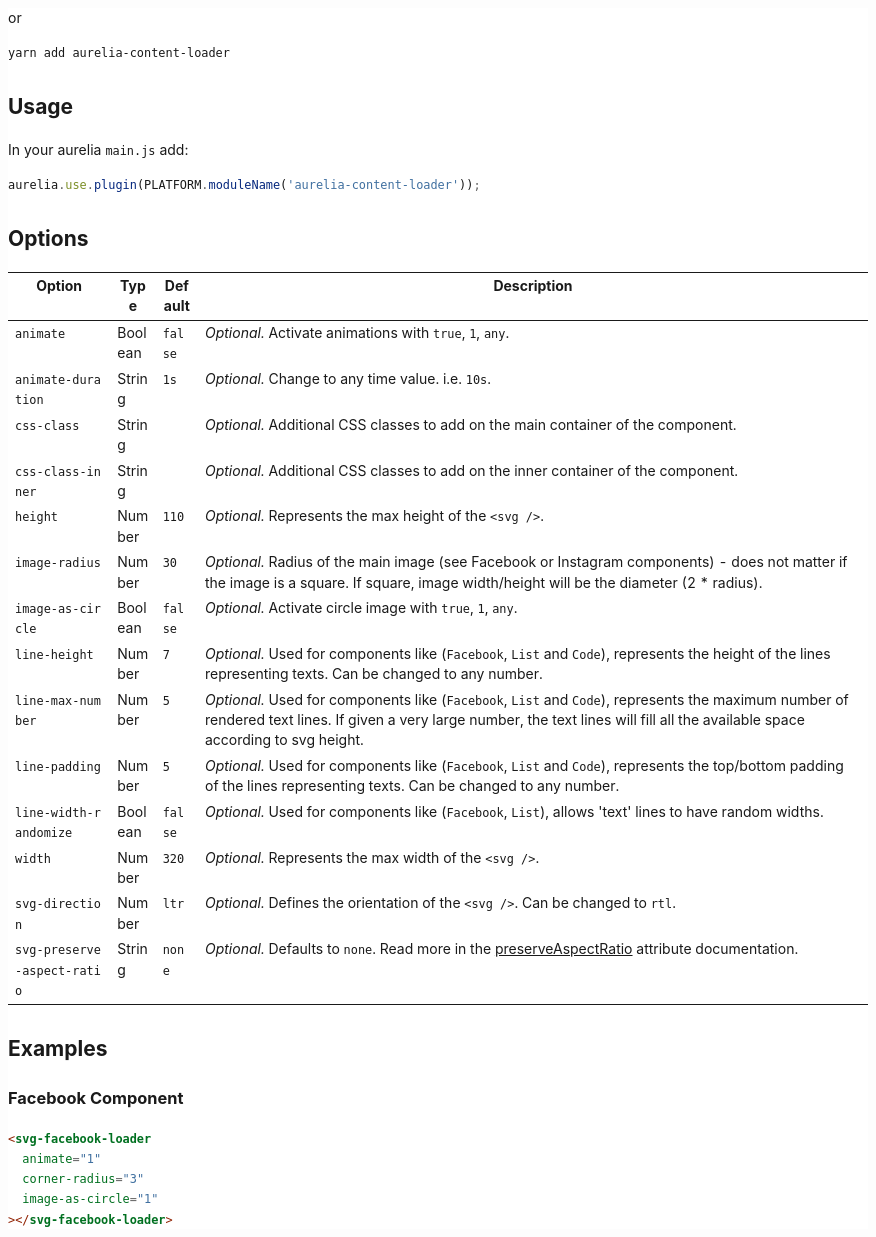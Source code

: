or

```sh
yarn add aurelia-content-loader
```

## Usage

In your aurelia `main.js` add:

```jsx
aurelia.use.plugin(PLATFORM.moduleName('aurelia-content-loader'));
```

## Options

| Option | Type | Default | Description |
|---|---|---|---|
| `animate` | Boolean | `false` | _Optional._ Activate animations with `true`, `1`, `any`. |
| `animate-duration` | String  |  `1s` | _Optional._ Change to any time value. i.e. `10s`. |
| `css-class` | String |   | _Optional._ Additional CSS classes to add on the main container of the component. |
| `css-class-inner` | String |   | _Optional._ Additional CSS classes to add on the inner container of the component. |
| `height` | Number | `110`  | _Optional._ Represents the max height of the `<svg />`. |
| `image-radius` | Number | `30` | _Optional._ Radius of the main image (see Facebook or Instagram components) - does not matter if the image is a square. If square, image width/height will be the diameter (2 * radius). |
| `image-as-circle` | Boolean | `false` | _Optional._ Activate circle image with `true`, `1`, `any`. |
| `line-height` | Number | `7` | _Optional._ Used for components like (`Facebook`, `List` and `Code`), represents the height of the lines representing texts. Can be changed to any number. |
| `line-max-number` | Number | `5` | _Optional._ Used for components like (`Facebook`, `List` and `Code`), represents the maximum number of rendered text lines. If given a very large number, the text lines will fill all the available space according to svg height. |
| `line-padding` | Number | `5` | _Optional._ Used for components like (`Facebook`, `List` and `Code`), represents the top/bottom padding of the lines representing texts. Can be changed to any number. |
| `line-width-randomize` | Boolean | `false` | _Optional._ Used for components like (`Facebook`, `List`), allows 'text' lines to have random widths. |
| `width` | Number | `320` | _Optional._ Represents the max width of the `<svg />`. |
| `svg-direction` | Number | `ltr` | _Optional._ Defines the orientation of the `<svg />`. Can be changed to `rtl`. |
| `svg-preserve-aspect-ratio` | String | `none` | _Optional._ Defaults to `none`. Read more in the [preserveAspectRatio](https://developer.mozilla.org/en-US/docs/Web/SVG/Attribute/preserveAspectRatio) attribute documentation. |

## Examples

### Facebook Component

```html
<svg-facebook-loader
  animate="1"
  corner-radius="3"
  image-as-circle="1"
></svg-facebook-loader>
```
